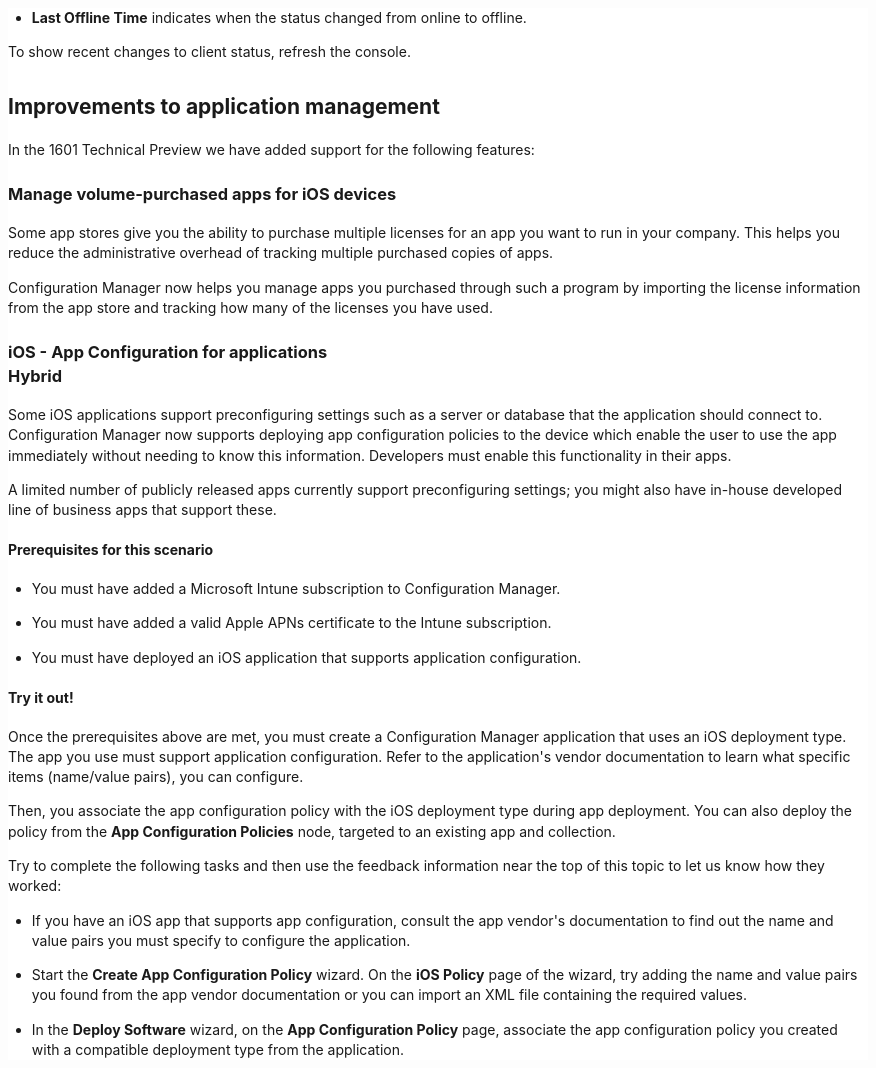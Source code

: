    -   **Last Offline Time** indicates when the status changed from online to offline.

   To show recent changes to client status, refresh the console.

##  <a name="bkmk_appmgmt1601"></a> Improvements to application management
 In the 1601 Technical Preview we have added support for the following features:

### Manage volume-purchased apps for iOS devices
 Some app stores give you the ability to purchase multiple licenses for an app you want to run in your company. This helps you reduce the administrative overhead of tracking multiple purchased copies of apps.

 Configuration Manager now helps you manage apps you purchased through such a program by importing the license information from the app store and tracking how many of the licenses you have used.


### iOS - App Configuration for applications<br />Hybrid
 Some iOS applications support preconfiguring settings such as a server or database that the application should connect to. Configuration Manager now supports deploying app configuration policies to the device which enable the user to use the app immediately without needing to know this information. Developers must enable this functionality in their apps.

 A limited number of publicly released apps currently support preconfiguring settings; you might also have in-house developed line of business apps that support these.

#### Prerequisites for this scenario

-   You must have added a Microsoft Intune subscription to Configuration Manager.

-   You must have added a valid Apple APNs certificate to the Intune subscription.

-   You must have deployed an iOS application that supports application configuration.

#### Try it out!
 Once the prerequisites above are met, you must create a Configuration Manager application that uses an iOS deployment type. The app you use must support application configuration. Refer to the application's vendor documentation to learn what specific items (name/value pairs), you can configure.

 Then, you associate the app configuration policy with the iOS deployment type during app deployment. You can also deploy the policy from the **App Configuration Policies** node, targeted to an existing app and collection.

 Try to complete the following tasks and then use the feedback information near the top of this topic to let us know how they worked:

-   If you have an iOS app that supports app configuration, consult the app vendor's documentation to find out the name and value pairs you must specify to configure the application.

-   Start the **Create App Configuration Policy** wizard. On the **iOS Policy** page of the wizard, try adding the name and value pairs you found from the app vendor documentation or you can import an XML file containing the required values.

-   In the **Deploy Software** wizard, on the **App Configuration Policy** page, associate the app configuration policy you created with a compatible deployment type from the application.
